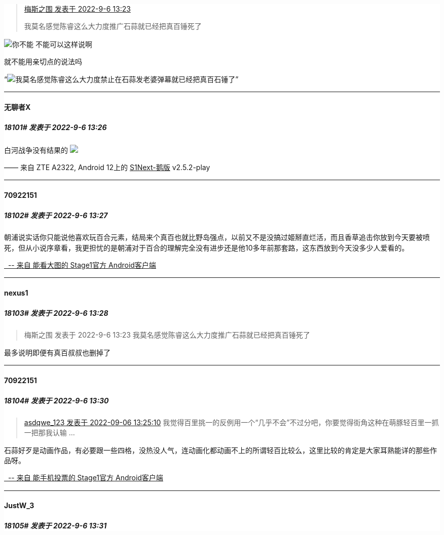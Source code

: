 <blockquote><a href="httphttps://bbs.saraba1st.com/2b/forum.php?mod=redirect&amp;goto=findpost&amp;pid=57361495&amp;ptid=2045127" target="_blank">梅斯之围 发表于 2022-9-6 13:23</a>

我莫名感觉陈睿这么大力度推广石蒜就已经把真百锤死了</blockquote>
<img src="https://static.saraba1st.com/image/smiley/face2017/130.png" referrerpolicy="no-referrer">你不能 不能可以这样说啊

就不能用亲切点的说法吗

“<img src="https://static.saraba1st.com/image/smiley/face2017/075.png" referrerpolicy="no-referrer">我莫名感觉陈睿这么大力度禁止在石蒜发老婆弹幕就已经把真百石锤了”

*****

####  无聊者X  
##### 18101#       发表于 2022-9-6 13:26

白河战争没有结果的
<img src="https://static.saraba1st.com/image/smiley/face2017/037.png" referrerpolicy="no-referrer">

—— 来自 ZTE A2322, Android 12上的 [S1Next-鹅版](https://github.com/ykrank/S1-Next/releases) v2.5.2-play

*****

####  70922151  
##### 18102#       发表于 2022-9-6 13:27

朝浦说实话你只能说他喜欢玩百合元素，结局来个真百也就比野岛强点，以前又不是没搞过姬掰直烂活，而且香草追击你放到今天要被喷死，但从小说序章看，我更担忧的是朝浦对于百合的理解完全没有进步还是他10多年前那套路，这东西放到今天没多少人爱看的。

[  -- 来自 能看大图的 Stage1官方 Android客户端](https://www.coolapk.com/apk/140634)

*****

####  nexus1  
##### 18103#       发表于 2022-9-6 13:28

<blockquote>梅斯之围 发表于 2022-9-6 13:23
我莫名感觉陈睿这么大力度推广石蒜就已经把真百锤死了</blockquote>
最多说明即便有真百叔叔也删掉了

*****

####  70922151  
##### 18104#       发表于 2022-9-6 13:30

<blockquote><a href="httphttps://bbs.saraba1st.com/2b/forum.php?mod=redirect&amp;goto=findpost&amp;pid=57361526&amp;ptid=2045127" target="_blank">asdqwe_123 发表于 2022-09-06 13:25:10</a>
我觉得百里挑一的反例用一个“几乎不会”不过分吧，你要觉得街角这种在萌豚轻百里一抓一把那我认输 ...</blockquote>石蒜好歹是动画作品，有必要跟一些四格，没热没人气，连动画化都动画不上的所谓轻百比较么，这里比较的肯定是大家耳熟能详的那些作品呀。

[  -- 来自 能手机投票的 Stage1官方 Android客户端](https://www.coolapk.com/apk/140634)

*****

####  JustW_3  
##### 18105#       发表于 2022-9-6 13:31
